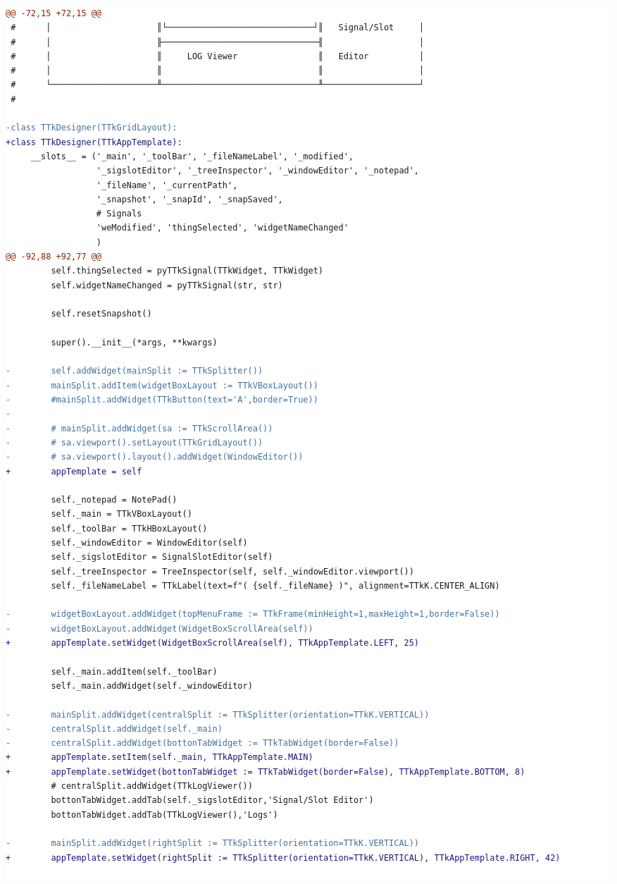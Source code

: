 ```diff
@@ -72,15 +72,15 @@
 #      │                     ║└─────────────────────────────┘║   Signal/Slot     │
 #      │                     ╟───────────────────────────────╢                   │
 #      │                     ║     LOG Viewer                ║   Editor          │
 #      │                     ║                               ║                   │
 #      └─────────────────────╨───────────────────────────────╨───────────────────┘
 #
 
-class TTkDesigner(TTkGridLayout):
+class TTkDesigner(TTkAppTemplate):
     __slots__ = ('_main', '_toolBar', '_fileNameLabel', '_modified',
                  '_sigslotEditor', '_treeInspector', '_windowEditor', '_notepad',
                  '_fileName', '_currentPath',
                  '_snapshot', '_snapId', '_snapSaved',
                  # Signals
                  'weModified', 'thingSelected', 'widgetNameChanged'
                  )
@@ -92,88 +92,77 @@
         self.thingSelected = pyTTkSignal(TTkWidget, TTkWidget)
         self.widgetNameChanged = pyTTkSignal(str, str)
 
         self.resetSnapshot()
 
         super().__init__(*args, **kwargs)
 
-        self.addWidget(mainSplit := TTkSplitter())
-        mainSplit.addItem(widgetBoxLayout := TTkVBoxLayout())
-        #mainSplit.addWidget(TTkButton(text='A',border=True))
-
-        # mainSplit.addWidget(sa := TTkScrollArea())
-        # sa.viewport().setLayout(TTkGridLayout())
-        # sa.viewport().layout().addWidget(WindowEditor())
+        appTemplate = self
 
         self._notepad = NotePad()
         self._main = TTkVBoxLayout()
         self._toolBar = TTkHBoxLayout()
         self._windowEditor = WindowEditor(self)
         self._sigslotEditor = SignalSlotEditor(self)
         self._treeInspector = TreeInspector(self, self._windowEditor.viewport())
         self._fileNameLabel = TTkLabel(text=f"( {self._fileName} )", alignment=TTkK.CENTER_ALIGN)
 
-        widgetBoxLayout.addWidget(topMenuFrame := TTkFrame(minHeight=1,maxHeight=1,border=False))
-        widgetBoxLayout.addWidget(WidgetBoxScrollArea(self))
+        appTemplate.setWidget(WidgetBoxScrollArea(self), TTkAppTemplate.LEFT, 25)
 
         self._main.addItem(self._toolBar)
         self._main.addWidget(self._windowEditor)
 
-        mainSplit.addWidget(centralSplit := TTkSplitter(orientation=TTkK.VERTICAL))
-        centralSplit.addWidget(self._main)
-        centralSplit.addWidget(bottonTabWidget := TTkTabWidget(border=False))
+        appTemplate.setItem(self._main, TTkAppTemplate.MAIN)
+        appTemplate.setWidget(bottonTabWidget := TTkTabWidget(border=False), TTkAppTemplate.BOTTOM, 8)
         # centralSplit.addWidget(TTkLogViewer())
         bottonTabWidget.addTab(self._sigslotEditor,'Signal/Slot Editor')
         bottonTabWidget.addTab(TTkLogViewer(),'Logs')
 
-        mainSplit.addWidget(rightSplit := TTkSplitter(orientation=TTkK.VERTICAL))
+        appTemplate.setWidget(rightSplit := TTkSplitter(orientation=TTkK.VERTICAL), TTkAppTemplate.RIGHT, 42)
 
```
